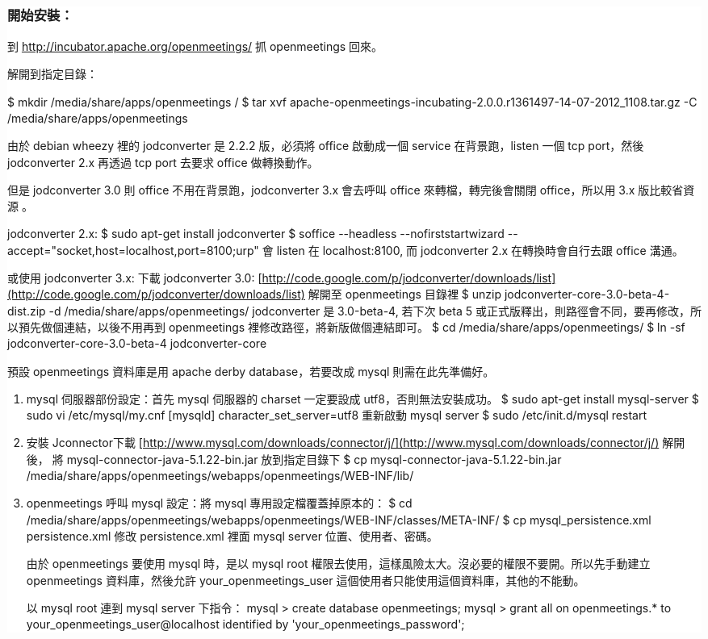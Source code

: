 ### 開始安裝：

到 http://incubator.apache.org/openmeetings/ 抓 openmeetings 回來。

解開到指定目錄：

$ mkdir /media/share/apps/openmeetings /
 $ tar xvf apache-openmeetings-incubating-2.0.0.r1361497-14-07-2012_1108.tar.gz -C /media/share/apps/openmeetings

由於 debian wheezy 裡的 jodconverter 是 2.2.2 版，必須將 office 啟動成一個 service 在背景跑，listen 一個 tcp port，然後 jodconverter 2.x 再透過 tcp port 去要求 office 做轉換動作。

但是 jodconverter 3.0 則 office 不用在背景跑，jodconverter 3.x 會去呼叫 office 來轉檔，轉完後會關閉 office，所以用 3.x 版比較省資源 。

jodconverter 2.x: $ sudo apt-get install jodconverter
 $ soffice --headless --nofirststartwizard --accept="socket,host=localhost,port=8100;urp"
 會 listen 在 localhost:8100, 而 jodconverter 2.x 在轉換時會自行去跟 office 溝通。

或使用 jodconverter 3.x:
 下載 jodconverter 3.0:
 [http://code.google.com/p/jodconverter/downloads/list](http://code.google.com/p/jodconverter/downloads/list)
 解開至 openmeetings 目錄裡
 $ unzip jodconverter-core-3.0-beta-4-dist.zip -d /media/share/apps/openmeetings/ jodconverter 是 3.0-beta-4, 若下次 beta 5 或正式版釋出，則路徑會不同，要再修改，所以預先做個連結，以後不用再到 openmeetings 裡修改路徑，將新版做個連結即可。
 $ cd /media/share/apps/openmeetings/
 $ ln -sf jodconverter-core-3.0-beta-4 jodconverter-core

預設 openmeetings 資料庫是用 apache derby database，若要改成 mysql 則需在此先準備好。

1.  mysql 伺服器部份設定：首先 mysql 伺服器的 charset 一定要設成 utf8，否則無法安裝成功。
     $ sudo apt-get install mysql-server
     $ sudo vi /etc/mysql/my.cnf
     [mysqld]
     character_set_server=utf8
     重新啟動 mysql server
     $ sudo /etc/init.d/mysql restart

2.  安裝 Jconnector下載 [http://www.mysql.com/downloads/connector/j/](http://www.mysql.com/downloads/connector/j/)
     解開後，
     將 mysql-connector-java-5.1.22-bin.jar 放到指定目錄下
     $ cp mysql-connector-java-5.1.22-bin.jar /media/share/apps/openmeetings/webapps/openmeetings/WEB-INF/lib/

3.  openmeetings 呼叫 mysql 設定：將 mysql 專用設定檔覆蓋掉原本的：
     $ cd /media/share/apps/openmeetings/webapps/openmeetings/WEB-INF/classes/META-INF/
     $ cp mysql_persistence.xml persistence.xml
     修改 persistence.xml 裡面 mysql server 位置、使用者、密碼。

    由於 openmeetings 要使用 mysql 時，是以 mysql root 權限去使用，這樣風險太大。沒必要的權限不要開。所以先手動建立 openmeetings 資料庫，然後允許 your_openmeetings_user 這個使用者只能使用這個資料庫，其他的不能動。

    以 mysql root 連到 mysql server 下指令：
     mysql > create database openmeetings;
     mysql > grant all on openmeetings.* to your_openmeetings_user@localhost identified by 'your_openmeetings_password';
